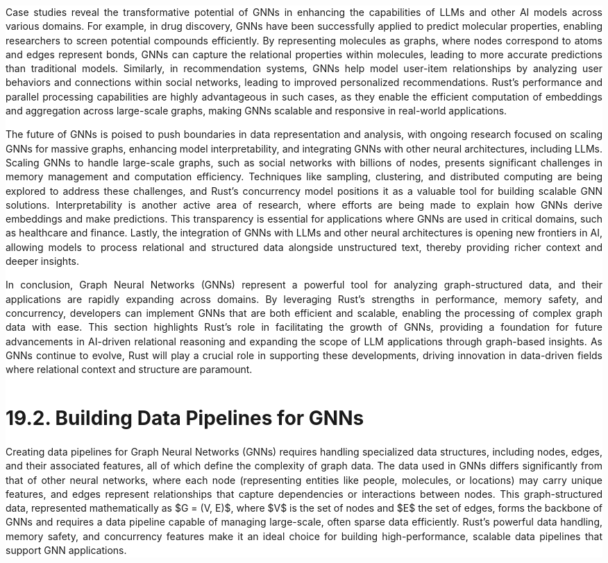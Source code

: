 <p style="text-align: justify;">
Case studies reveal the transformative potential of GNNs in enhancing the capabilities of LLMs and other AI models across various domains. For example, in drug discovery, GNNs have been successfully applied to predict molecular properties, enabling researchers to screen potential compounds efficiently. By representing molecules as graphs, where nodes correspond to atoms and edges represent bonds, GNNs can capture the relational properties within molecules, leading to more accurate predictions than traditional models. Similarly, in recommendation systems, GNNs help model user-item relationships by analyzing user behaviors and connections within social networks, leading to improved personalized recommendations. Rust’s performance and parallel processing capabilities are highly advantageous in such cases, as they enable the efficient computation of embeddings and aggregation across large-scale graphs, making GNNs scalable and responsive in real-world applications.
</p>

<p style="text-align: justify;">
The future of GNNs is poised to push boundaries in data representation and analysis, with ongoing research focused on scaling GNNs for massive graphs, enhancing model interpretability, and integrating GNNs with other neural architectures, including LLMs. Scaling GNNs to handle large-scale graphs, such as social networks with billions of nodes, presents significant challenges in memory management and computation efficiency. Techniques like sampling, clustering, and distributed computing are being explored to address these challenges, and Rust’s concurrency model positions it as a valuable tool for building scalable GNN solutions. Interpretability is another active area of research, where efforts are being made to explain how GNNs derive embeddings and make predictions. This transparency is essential for applications where GNNs are used in critical domains, such as healthcare and finance. Lastly, the integration of GNNs with LLMs and other neural architectures is opening new frontiers in AI, allowing models to process relational and structured data alongside unstructured text, thereby providing richer context and deeper insights.
</p>

<p style="text-align: justify;">
In conclusion, Graph Neural Networks (GNNs) represent a powerful tool for analyzing graph-structured data, and their applications are rapidly expanding across domains. By leveraging Rust’s strengths in performance, memory safety, and concurrency, developers can implement GNNs that are both efficient and scalable, enabling the processing of complex graph data with ease. This section highlights Rust’s role in facilitating the growth of GNNs, providing a foundation for future advancements in AI-driven relational reasoning and expanding the scope of LLM applications through graph-based insights. As GNNs continue to evolve, Rust will play a crucial role in supporting these developments, driving innovation in data-driven fields where relational context and structure are paramount.
</p>

# 19.2. Building Data Pipelines for GNNs
<p style="text-align: justify;">
Creating data pipelines for Graph Neural Networks (GNNs) requires handling specialized data structures, including nodes, edges, and their associated features, all of which define the complexity of graph data. The data used in GNNs differs significantly from that of other neural networks, where each node (representing entities like people, molecules, or locations) may carry unique features, and edges represent relationships that capture dependencies or interactions between nodes. This graph-structured data, represented mathematically as $G = (V, E)$, where $V$ is the set of nodes and $E$ the set of edges, forms the backbone of GNNs and requires a data pipeline capable of managing large-scale, often sparse data efficiently. Rust’s powerful data handling, memory safety, and concurrency features make it an ideal choice for building high-performance, scalable data pipelines that support GNN applications.
</p>
